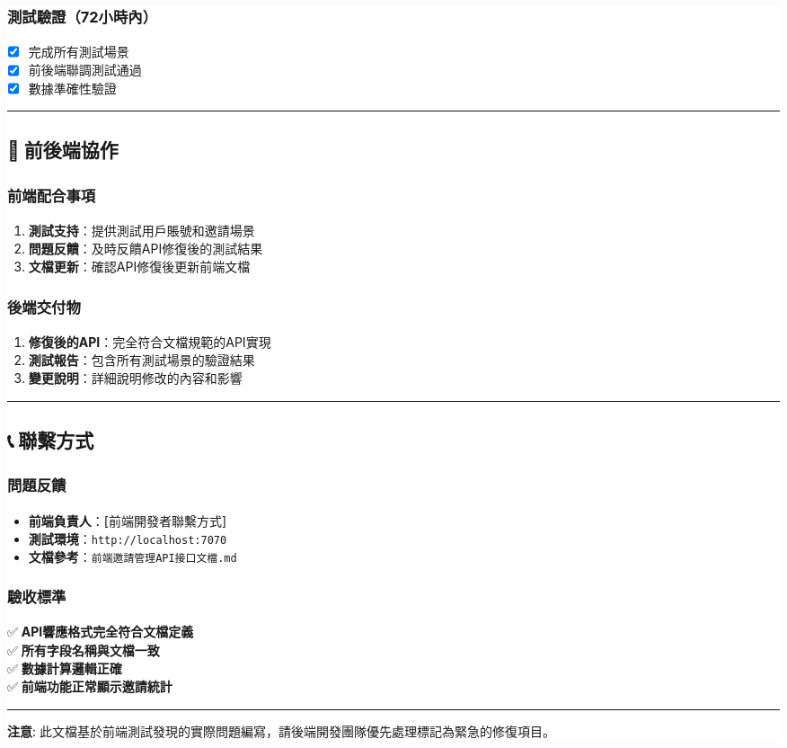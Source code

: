 ### **測試驗證**（72小時內）
- [x] 完成所有測試場景
- [x] 前後端聯調測試通過
- [x] 數據準確性驗證

---

## 🤝 **前後端協作**

### **前端配合事項**
1. **測試支持**：提供測試用戶賬號和邀請場景
2. **問題反饋**：及時反饋API修復後的測試結果
3. **文檔更新**：確認API修復後更新前端文檔

### **後端交付物**
1. **修復後的API**：完全符合文檔規範的API實現
2. **測試報告**：包含所有測試場景的驗證結果
3. **變更說明**：詳細說明修改的內容和影響

---

## 📞 **聯繫方式**

### **問題反饋**
- **前端負責人**：[前端開發者聯繫方式]
- **測試環境**：`http://localhost:7070`
- **文檔參考**：`前端邀請管理API接口文檔.md`

### **驗收標準**
✅ **API響應格式完全符合文檔定義**  
✅ **所有字段名稱與文檔一致**  
✅ **數據計算邏輯正確**  
✅ **前端功能正常顯示邀請統計**

---

**注意**: 此文檔基於前端測試發現的實際問題編寫，請後端開發團隊優先處理標記為緊急的修復項目。 